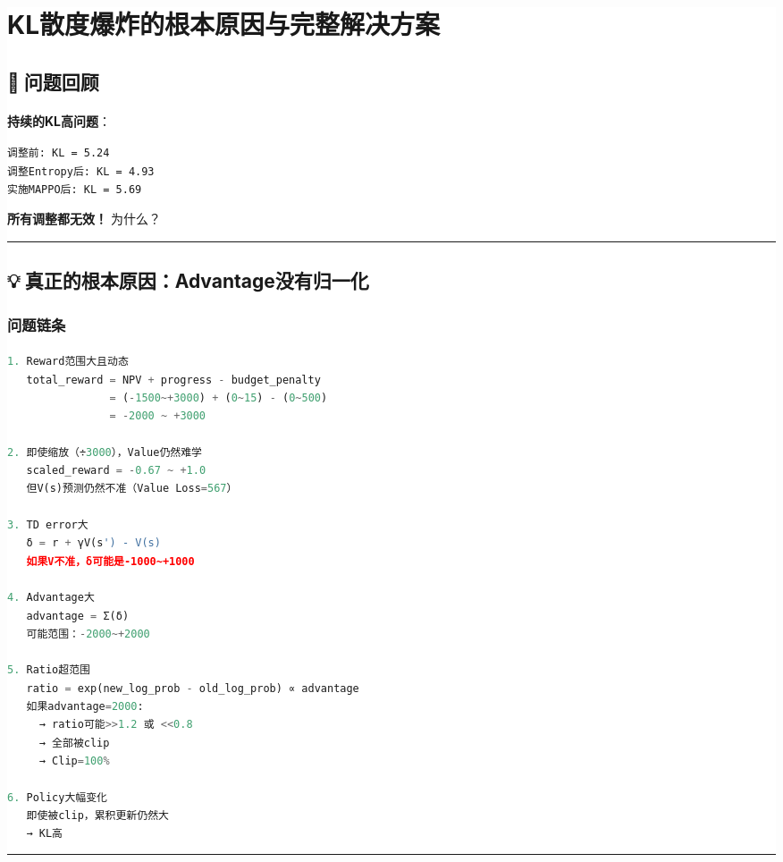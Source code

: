 # KL散度爆炸的根本原因与完整解决方案

## 🔴 问题回顾

**持续的KL高问题**：
```
调整前: KL = 5.24
调整Entropy后: KL = 4.93  
实施MAPPO后: KL = 5.69
```

**所有调整都无效！** 为什么？

---

## 💡 真正的根本原因：**Advantage没有归一化**

### 问题链条

```python
1. Reward范围大且动态
   total_reward = NPV + progress - budget_penalty
                = (-1500~+3000) + (0~15) - (0~500)
                = -2000 ~ +3000

2. 即使缩放（÷3000），Value仍然难学
   scaled_reward = -0.67 ~ +1.0
   但V(s)预测仍然不准（Value Loss=567）

3. TD error大
   δ = r + γV(s') - V(s)
   如果V不准，δ可能是-1000~+1000

4. Advantage大
   advantage = Σ(δ)
   可能范围：-2000~+2000
   
5. Ratio超范围
   ratio = exp(new_log_prob - old_log_prob) ∝ advantage
   如果advantage=2000:
     → ratio可能>>1.2 或 <<0.8
     → 全部被clip
     → Clip=100%

6. Policy大幅变化
   即使被clip，累积更新仍然大
   → KL高
```

---
